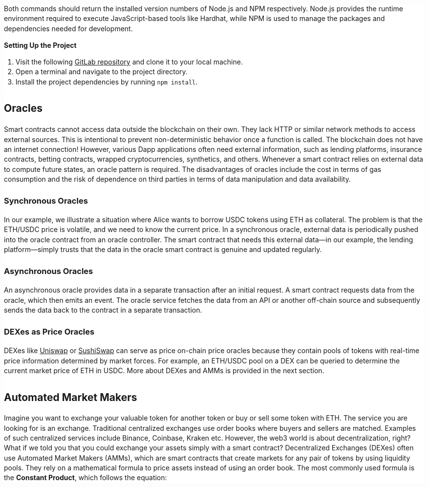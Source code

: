Both commands should return the installed version numbers of Node.js and NPM respectively. Node.js provides the runtime environment required to execute JavaScript-based tools like Hardhat, while NPM is used to manage the packages and dependencies needed for development.

**Setting Up the Project**

1. Visit the following [GitLab repository](https://gitlab.fel.cvut.cz/radovluk/smart-contracts-exercises/-/tree/main/06-Fool-the-Oracle/task/task-code) and clone it to your local machine.
2. Open a terminal and navigate to the project directory.
3. Install the project dependencies by running `npm install`.

## Oracles
Smart contracts cannot access data outside the blockchain on their own. They lack HTTP or similar network methods to access external sources. This is intentional to prevent non-deterministic behavior once a function is called. The blockchain does not have an internet connection! However, various Dapp applications often need external information, such as lending platforms, insurance contracts, betting contracts, wrapped cryptocurrencies, synthetics, and others. Whenever a smart contract relies on external data to compute future states, an oracle pattern is required. The disadvantages of oracles include the cost in terms of gas consumption and the risk of dependence on third parties in terms of data manipulation and data availability.

### Synchronous Oracles

In our example, we illustrate a situation where Alice wants to borrow USDC tokens using ETH as collateral. The problem is that the ETH/USDC price is volatile, and we need to know the current price. In a synchronous oracle, external data is periodically pushed into the oracle contract from an oracle controller. The smart contract that needs this external data—in our example, the lending platform—simply trusts that the data in the oracle smart contract is genuine and updated regularly.

### Asynchronous Oracles

An asynchronous oracle provides data in a separate transaction after an initial request. A smart contract requests data from the oracle, which then emits an event. The oracle service fetches the data from an API or another off-chain source and subsequently sends the data back to the contract in a separate transaction.

### DEXes as Price Oracles

DEXes like [Uniswap](https://app.uniswap.org/) or [SushiSwap](https://www.sushi.com/ethereum/swap) can serve as price on-chain price oracles because they contain pools of tokens with real-time price information determined by market forces. For example, an ETH/USDC pool on a DEX can be queried to determine the current market price of ETH in USDC. More about DEXes and AMMs is provided in the next section.

## Automated Market Makers

Imagine you want to exchange your valuable token for another token or buy or sell some token with ETH. The service you are looking for is an exchange. Traditional centralized exchanges use order books where buyers and sellers are matched. Examples of such centralized services include Binance, Coinbase, Kraken etc. However, the web3 world is about decentralization, right? What if we told you that you could exchange your assets simply with a smart contract? Decentralized Exchanges (DEXes) often use Automated Market Makers (AMMs), which are smart contracts that create markets for any pair of tokens by using liquidity pools. They rely on a mathematical formula to price assets instead of using an order book. The most commonly used formula is the **Constant Product**, which follows the equation:
